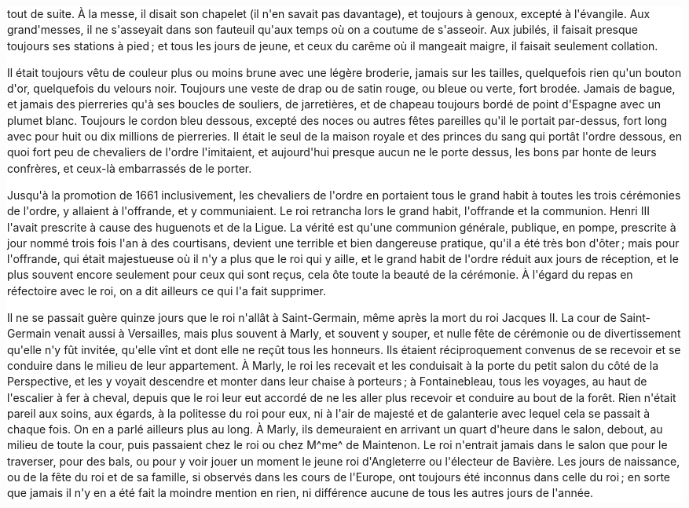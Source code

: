 tout de suite. À la messe, il disait son chapelet (il n'en savait pas
davantage), et toujours à genoux, excepté à l'évangile. Aux grand'messes, il
ne s'asseyait dans son fauteuil qu'aux temps où on a coutume de s'asseoir. Aux
jubilés, il faisait presque toujours ses stations à pied ; et tous les jours de
jeune, et ceux du carême où il mangeait maigre, il faisait seulement
collation.

Il était toujours vêtu de couleur plus ou moins brune avec une légère
broderie, jamais sur les tailles, quelquefois rien qu'un bouton d'or,
quelquefois du velours noir. Toujours une veste de drap ou de satin rouge, ou
bleue ou verte, fort brodée. Jamais de bague, et jamais des pierreries qu'à
ses boucles de souliers, de jarretières, et de chapeau toujours bordé de point
d'Espagne avec un plumet blanc. Toujours le cordon bleu dessous, excepté des
noces ou autres fêtes pareilles qu'il le portait par-dessus, fort long avec
pour huit ou dix millions de pierreries. Il était le seul de la maison royale
et des princes du sang qui portât l'ordre dessous, en quoi fort peu de
chevaliers de l'ordre l'imitaient, et aujourd'hui presque aucun ne le porte
dessus, les bons par honte de leurs confrères, et ceux-là embarrassés de le
porter.

Jusqu'à la promotion de 1661 inclusivement, les chevaliers de l'ordre en
portaient tous le grand habit à toutes les trois cérémonies de l'ordre, y
allaient à l'offrande, et y communiaient. Le roi retrancha lors le grand
habit, l'offrande et la communion. Henri III l'avait prescrite à cause des
huguenots et de la Ligue. La vérité est qu'une communion générale, publique,
en pompe, prescrite à jour nommé trois fois l'an à des courtisans, devient une
terrible et bien dangereuse pratique, qu'il a été très bon d'ôter ; mais pour
l'offrande, qui était majestueuse où il n'y a plus que le roi qui y aille, et
le grand habit de l'ordre réduit aux jours de réception, et le plus souvent
encore seulement pour ceux qui sont reçus, cela ôte toute la beauté de la
cérémonie. À l'égard du repas en réfectoire avec le roi, on a dit ailleurs ce
qui l'a fait supprimer.

Il ne se passait guère quinze jours que le roi n'allât à Saint-Germain, même
après la mort du roi Jacques II. La cour de Saint-Germain venait aussi à
Versailles, mais plus souvent à Marly, et souvent y souper, et nulle fête de
cérémonie ou de divertissement qu'elle n'y fût invitée, qu'elle vînt et dont
elle ne reçût tous les honneurs. Ils étaient réciproquement convenus de se
recevoir et se conduire dans le milieu de leur appartement. À Marly, le roi
les recevait et les conduisait à la porte du petit salon du côté de la
Perspective, et les y voyait descendre et monter dans leur chaise à porteurs ;
à Fontainebleau, tous les voyages, au haut de l'escalier à fer à cheval,
depuis que le roi leur eut accordé de ne les aller plus recevoir et conduire
au bout de la forêt. Rien n'était pareil aux soins, aux égards, à la politesse
du roi pour eux, ni à l'air de majesté et de galanterie avec lequel cela se
passait à chaque fois. On en a parlé ailleurs plus au long. À Marly, ils
demeuraient en arrivant un quart d'heure dans le salon, debout, au milieu de
toute la cour, puis passaient chez le roi ou chez M^me^ de Maintenon. Le roi
n'entrait jamais dans le salon que pour le traverser, pour des bals, ou pour y
voir jouer un moment le jeune roi d'Angleterre ou l'électeur de Bavière. Les
jours de naissance, ou de la fête du roi et de sa famille, si observés dans
les cours de l'Europe, ont toujours été inconnus dans celle du roi ; en sorte
que jamais il n'y en a été fait la moindre mention en rien, ni différence
aucune de tous les autres jours de l'année.
